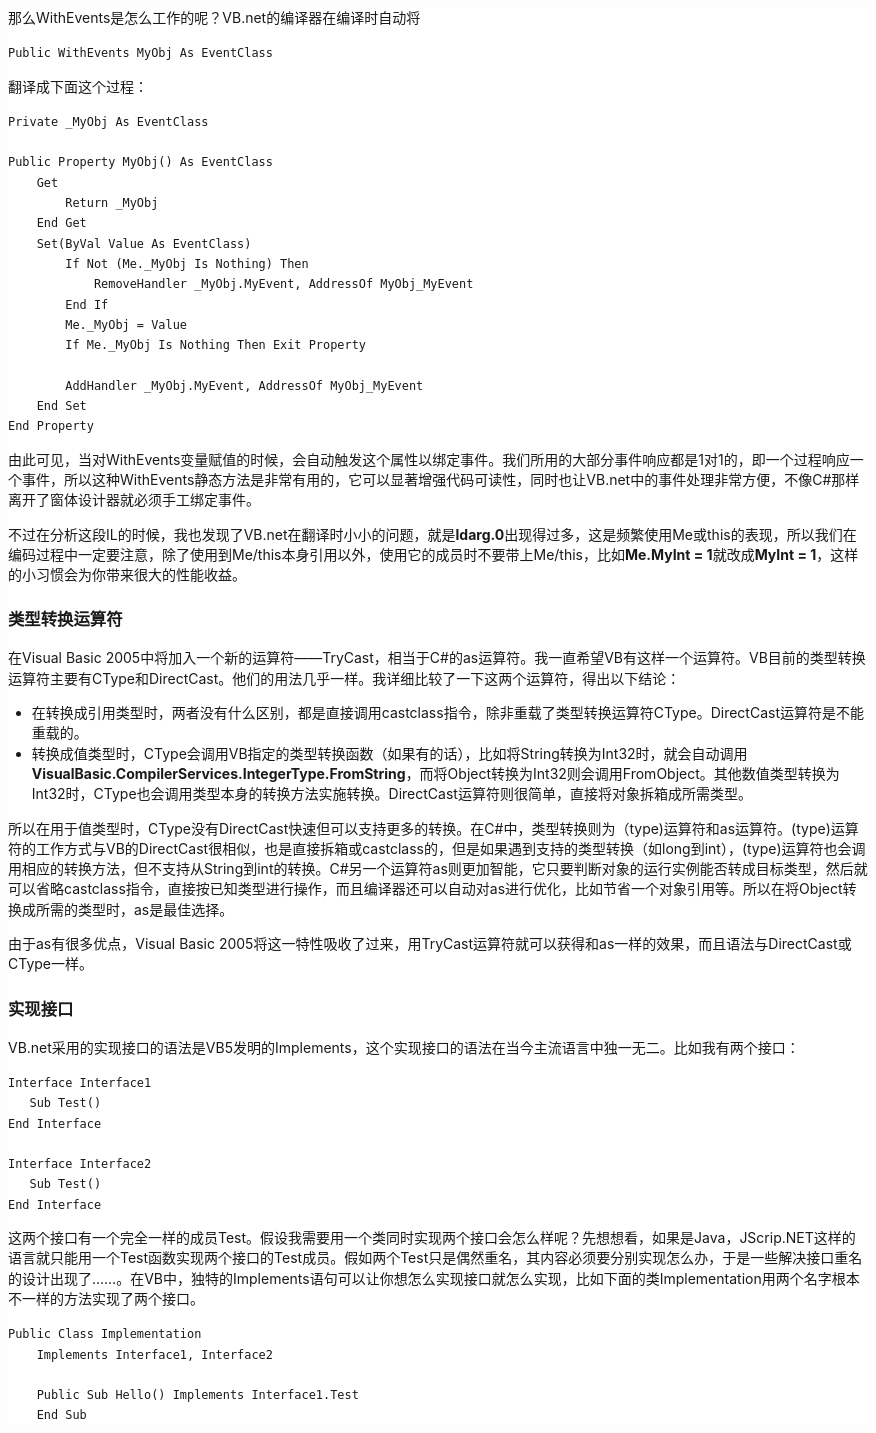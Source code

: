 那么WithEvents是怎么工作的呢？VB.net的编译器在编译时自动将
```vb.net
Public WithEvents MyObj As EventClass
```
翻译成下面这个过程：
```vb.net
Private _MyObj As EventClass

Public Property MyObj() As EventClass
    Get
        Return _MyObj
    End Get
    Set(ByVal Value As EventClass)
        If Not (Me._MyObj Is Nothing) Then
            RemoveHandler _MyObj.MyEvent, AddressOf MyObj_MyEvent
        End If
        Me._MyObj = Value
        If Me._MyObj Is Nothing Then Exit Property

        AddHandler _MyObj.MyEvent, AddressOf MyObj_MyEvent
    End Set
End Property
```

由此可见，当对WithEvents变量赋值的时候，会自动触发这个属性以绑定事件。我们所用的大部分事件响应都是1对1的，即一个过程响应一个事件，所以这种WithEvents静态方法是非常有用的，它可以显著增强代码可读性，同时也让VB.net中的事件处理非常方便，不像C#那样离开了窗体设计器就必须手工绑定事件。

不过在分析这段IL的时候，我也发现了VB.net在翻译时小小的问题，就是**ldarg.0**出现得过多，这是频繁使用Me或this的表现，所以我们在编码过程中一定要注意，除了使用到Me/this本身引用以外，使用它的成员时不要带上Me/this，比如**Me.MyInt = 1**就改成**MyInt = 1**，这样的小习惯会为你带来很大的性能收益。

### 类型转换运算符

在Visual Basic 2005中将加入一个新的运算符——TryCast，相当于C#的as运算符。我一直希望VB有这样一个运算符。VB目前的类型转换运算符主要有CType和DirectCast。他们的用法几乎一样。我详细比较了一下这两个运算符，得出以下结论：

+ 在转换成引用类型时，两者没有什么区别，都是直接调用castclass指令，除非重载了类型转换运算符CType。DirectCast运算符是不能重载的。
+ 转换成值类型时，CType会调用VB指定的类型转换函数（如果有的话），比如将String转换为Int32时，就会自动调用**VisualBasic.CompilerServices.IntegerType.FromString**，而将Object转换为Int32则会调用FromObject。其他数值类型转换为Int32时，CType也会调用类型本身的转换方法实施转换。DirectCast运算符则很简单，直接将对象拆箱成所需类型。

所以在用于值类型时，CType没有DirectCast快速但可以支持更多的转换。在C#中，类型转换则为（type)运算符和as运算符。(type)运算符的工作方式与VB的DirectCast很相似，也是直接拆箱或castclass的，但是如果遇到支持的类型转换（如long到int），(type)运算符也会调用相应的转换方法，但不支持从String到int的转换。C#另一个运算符as则更加智能，它只要判断对象的运行实例能否转成目标类型，然后就可以省略castclass指令，直接按已知类型进行操作，而且编译器还可以自动对as进行优化，比如节省一个对象引用等。所以在将Object转换成所需的类型时，as是最佳选择。

由于as有很多优点，Visual Basic 2005将这一特性吸收了过来，用TryCast运算符就可以获得和as一样的效果，而且语法与DirectCast或CType一样。

### 实现接口

VB.net采用的实现接口的语法是VB5发明的Implements，这个实现接口的语法在当今主流语言中独一无二。比如我有两个接口：
```vb.net
Interface Interface1
   Sub Test()
End Interface

Interface Interface2
   Sub Test()
End Interface
```
这两个接口有一个完全一样的成员Test。假设我需要用一个类同时实现两个接口会怎么样呢？先想想看，如果是Java，JScrip.NET这样的语言就只能用一个Test函数实现两个接口的Test成员。假如两个Test只是偶然重名，其内容必须要分别实现怎么办，于是一些解决接口重名的设计出现了……。在VB中，独特的Implements语句可以让你想怎么实现接口就怎么实现，比如下面的类Implementation用两个名字根本不一样的方法实现了两个接口。
```vb.net
Public Class Implementation
    Implements Interface1, Interface2

    Public Sub Hello() Implements Interface1.Test
    End Sub
```
